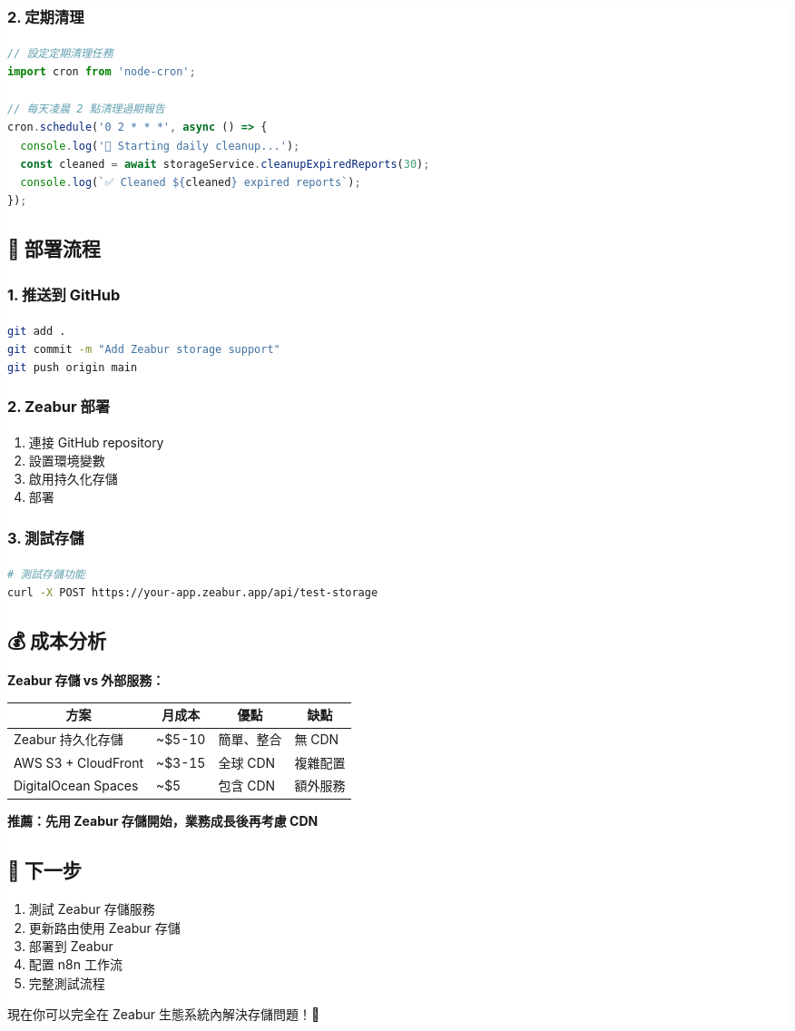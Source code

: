 ### 2. 定期清理
```javascript
// 設定定期清理任務
import cron from 'node-cron';

// 每天凌晨 2 點清理過期報告
cron.schedule('0 2 * * *', async () => {
  console.log('🧹 Starting daily cleanup...');
  const cleaned = await storageService.cleanupExpiredReports(30);
  console.log(`✅ Cleaned ${cleaned} expired reports`);
});
```

## 🚀 部署流程

### 1. 推送到 GitHub
```bash
git add .
git commit -m "Add Zeabur storage support"
git push origin main
```

### 2. Zeabur 部署
1. 連接 GitHub repository
2. 設置環境變數
3. 啟用持久化存儲
4. 部署

### 3. 測試存儲
```bash
# 測試存儲功能
curl -X POST https://your-app.zeabur.app/api/test-storage
```

## 💰 成本分析

**Zeabur 存儲 vs 外部服務：**

| 方案 | 月成本 | 優點 | 缺點 |
|------|--------|------|------|
| Zeabur 持久化存儲 | ~$5-10 | 簡單、整合 | 無 CDN |
| AWS S3 + CloudFront | ~$3-15 | 全球 CDN | 複雜配置 |
| DigitalOcean Spaces | ~$5 | 包含 CDN | 額外服務 |

**推薦：先用 Zeabur 存儲開始，業務成長後再考慮 CDN**

## 🎯 下一步

1. 測試 Zeabur 存儲服務
2. 更新路由使用 Zeabur 存儲
3. 部署到 Zeabur
4. 配置 n8n 工作流
5. 完整測試流程

現在你可以完全在 Zeabur 生態系統內解決存儲問題！🚀